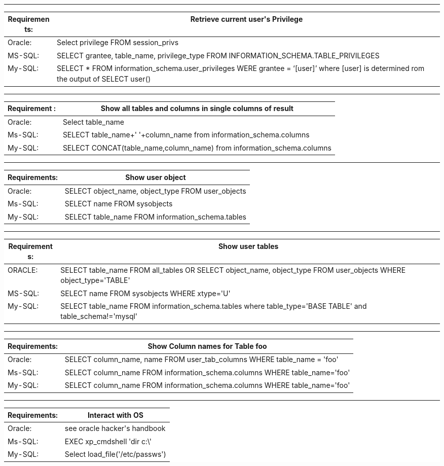 -----------------------------------------------------
|Requirements:| Retrieve current user's Privilege|
|---|---|
|Oracle:| Select privilege FROM session_privs|
|MS-SQL:| SELECT grantee, table_name, privilege_type FROM INFORMATION_SCHEMA.TABLE_PRIVILEGES|
|My-SQL:| SELECT * FROM information_schema.user_privileges WERE grantee = ‘[user]’ where [user] is determined rom the output of SELECT user()|

-----------------------------------------------------
|Requirement :| Show all tables and columns in single columns of result|
|---|---|
|Oracle:|Select table_name||''||column_name from all_tab_columns|
|Ms-SQL:| SELECT table_name+' '+column_name from information_schema.columns|
|My-SQL:| SELECT CONCAT(table_name,column_name) from information_schema.columns|

-----------------------------------------------------
|Requirements:| Show user object|
|---|---|
|Oracle:|SELECT object_name, object_type FROM user_objects|
|Ms-SQL:|SELECT name FROM sysobjects|
|My-SQL:| SELECT table_name FROM information_schema.tables|

-----------------------------------------------------
|Requirements:|Show user tables|
|---|---|
|ORACLE:| SELECT table_name FROM all_tables OR SELECT object_name, object_type FROM user_objects WHERE object_type='TABLE'|
|MS-SQL:|SELECT name FROM sysobjects WHERE xtype='U'|
|My-SQL:|SELECT table_name FROM information_schema.tables where table_type='BASE TABLE' and table_schema!='mysql'|

-----------------------------------------------------
|Requirements:| Show Column names for Table foo|
|---|---|
|Oracle:|SELECT column_name, name FROM user_tab_columns WHERE table_name = 'foo'|
|Ms-SQL:| SELECT column_name FROM information_schema.columns WHERE table_name='foo'|
|My-SQL:|SELECT column_name FROM information_schema.columns WHERE table_name='foo'|

-----------------------------------------------------
|Requirements:| Interact with OS|
|---|---|
|Oracle:| see oracle hacker's handbook |
|Ms-SQL:| EXEC xp_cmdshell 'dir c:\\'|
|My-SQL:| Select load_file('/etc/passws')|
